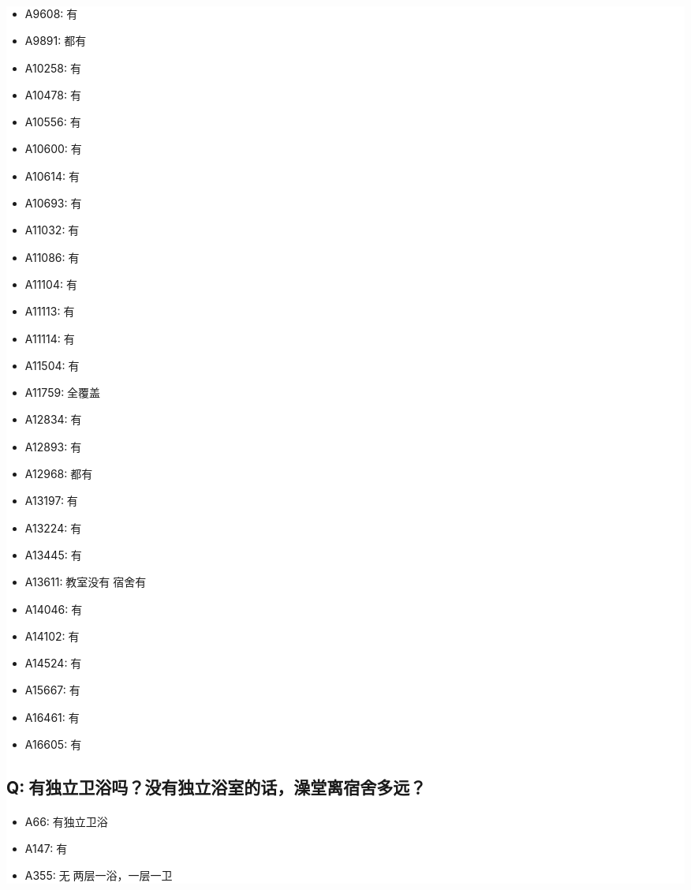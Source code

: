 - A9608: 有

- A9891: 都有

- A10258: 有

- A10478: 有

- A10556: 有

- A10600: 有

- A10614: 有

- A10693: 有

- A11032: 有

- A11086: 有

- A11104: 有

- A11113: 有

- A11114: 有

- A11504: 有

- A11759: 全覆盖

- A12834: 有

- A12893: 有

- A12968: 都有

- A13197: 有

- A13224: 有

- A13445: 有

- A13611: 教室没有 宿舍有

- A14046: 有

- A14102: 有

- A14524: 有

- A15667: 有

- A16461: 有

- A16605: 有

## Q: 有独立卫浴吗？没有独立浴室的话，澡堂离宿舍多远？

- A66: 有独立卫浴

- A147: 有

- A355: 无 两层一浴，一层一卫
